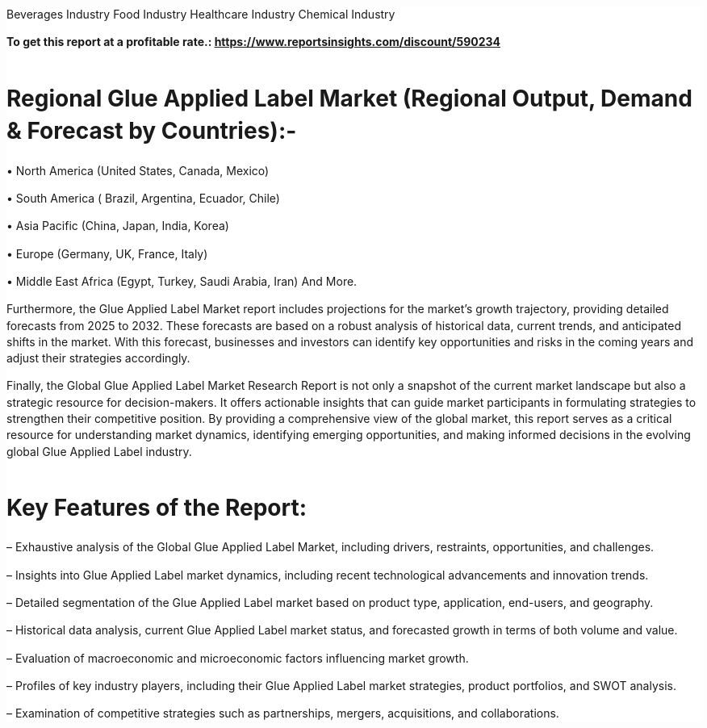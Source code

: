Beverages Industry
    Food Industry
    Healthcare Industry
    Chemical Industry

<strong>To get this report at a profitable rate.: <a href=https://www.reportsinsights.com/discount/590234>https://www.reportsinsights.com/discount/590234</a></strong>

# <strong>Regional Glue Applied Label Market (Regional Output, Demand &amp; Forecast by Countries):-</strong>

• North America (United States, Canada, Mexico)

• South America ( Brazil, Argentina, Ecuador, Chile)

• Asia Pacific (China, Japan, India, Korea)

• Europe (Germany, UK, France, Italy)

• Middle East Africa (Egypt, Turkey, Saudi Arabia, Iran) And More.

Furthermore, the Glue Applied Label Market report includes projections for the market’s growth trajectory, providing detailed forecasts from 2025 to 2032. These forecasts are based on a robust analysis of historical data, current trends, and anticipated shifts in the market. With this forecast, businesses and investors can identify key opportunities and risks in the coming years and adjust their strategies accordingly.

Finally, the Global Glue Applied Label Market Research Report is not only a snapshot of the current market landscape but also a strategic resource for decision-makers. It offers actionable insights that can guide market participants in formulating strategies to strengthen their competitive position. By providing a comprehensive view of the global market, this report serves as a critical resource for understanding market dynamics, identifying emerging opportunities, and making informed decisions in the evolving global Glue Applied Label industry.

# <strong>Key Features of the Report:</strong>

– Exhaustive analysis of the Global Glue Applied Label Market, including drivers, restraints, opportunities, and challenges.

– Insights into Glue Applied Label market dynamics, including recent technological advancements and innovation trends.

– Detailed segmentation of the Glue Applied Label market based on product type, application, end-users, and geography.

– Historical data analysis, current Glue Applied Label market status, and forecasted growth in terms of both volume and value.

– Evaluation of macroeconomic and microeconomic factors influencing market growth.

– Profiles of key industry players, including their Glue Applied Label market strategies, product portfolios, and SWOT analysis.

– Examination of competitive strategies such as partnerships, mergers, acquisitions, and collaborations.
